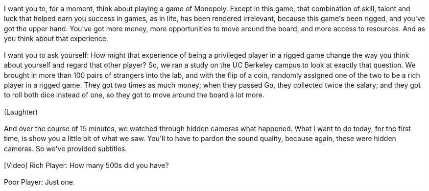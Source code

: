 
I want you to, for a moment,
think about playing a game of Monopoly.
Except in this game,
that combination of skill, talent and luck
that helped earn you success
in games, as in life,
has been rendered irrelevant,
because this game&#39;s been rigged,
and you&#39;ve got the upper hand.
You&#39;ve got more money,
more opportunities to move
around the board,
and more access to resources.
And as you think about that experience,

I want you to ask yourself:
How might that experience of being
a privileged player in a rigged game
change the way you think about yourself
and regard that other player?
So, we ran a study
on the UC Berkeley campus
to look at exactly that question.
We brought in more than 100 pairs
of strangers into the lab,
and with the flip of a coin,
randomly assigned one of the two
to be a rich player in a rigged game.
They got two times as much money;
when they passed Go,
they collected twice the salary;
and they got to roll
both dice instead of one,
so they got to move
around the board a lot more.

(Laughter)

And over the course of 15 minutes,
we watched through
hidden cameras what happened.
What I want to do today,
for the first time,
is show you a little bit of what we saw.
You&#39;ll to have to pardon
the sound quality,
because again, these were hidden cameras.
So we&#39;ve provided subtitles.

[Video] Rich Player: How many
500s did you have?

Poor Player: Just one.
